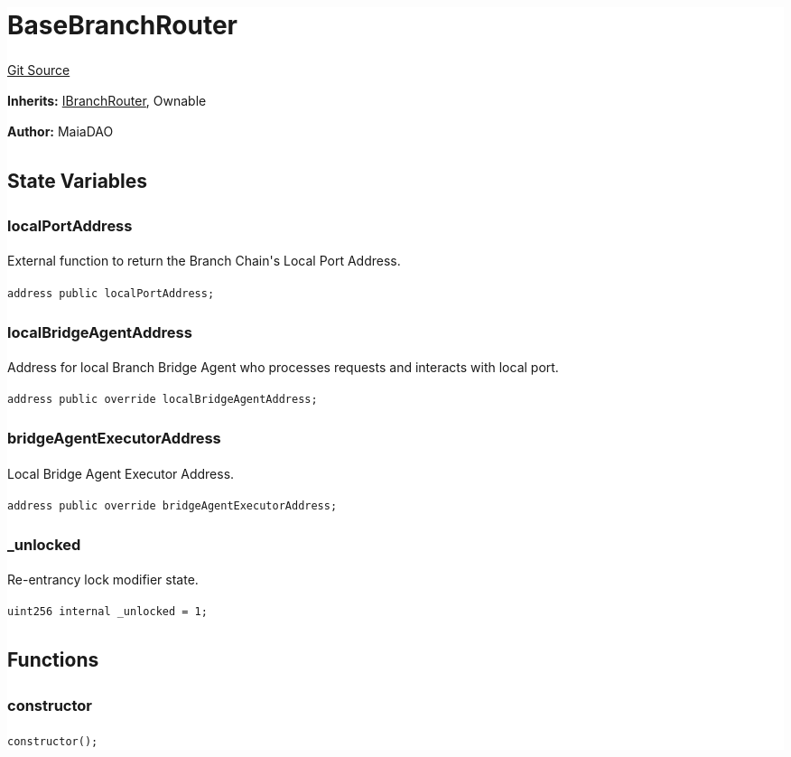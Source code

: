 # BaseBranchRouter
[Git Source](https://github.com/Maia-DAO/2023-09-maia-remediations/blob/main/src/BaseBranchRouter.sol)

**Inherits:**
[IBranchRouter](/src/ulysses-omnichain/interfaces/IBranchRouter.md), Ownable

**Author:**
MaiaDAO


## State Variables
### localPortAddress
External function to return the Branch Chain's Local Port Address.


```solidity
address public localPortAddress;
```


### localBridgeAgentAddress
Address for local Branch Bridge Agent who processes requests and interacts with local port.


```solidity
address public override localBridgeAgentAddress;
```


### bridgeAgentExecutorAddress
Local Bridge Agent Executor Address.


```solidity
address public override bridgeAgentExecutorAddress;
```


### _unlocked
Re-entrancy lock modifier state.


```solidity
uint256 internal _unlocked = 1;
```


## Functions
### constructor


```solidity
constructor();
```

